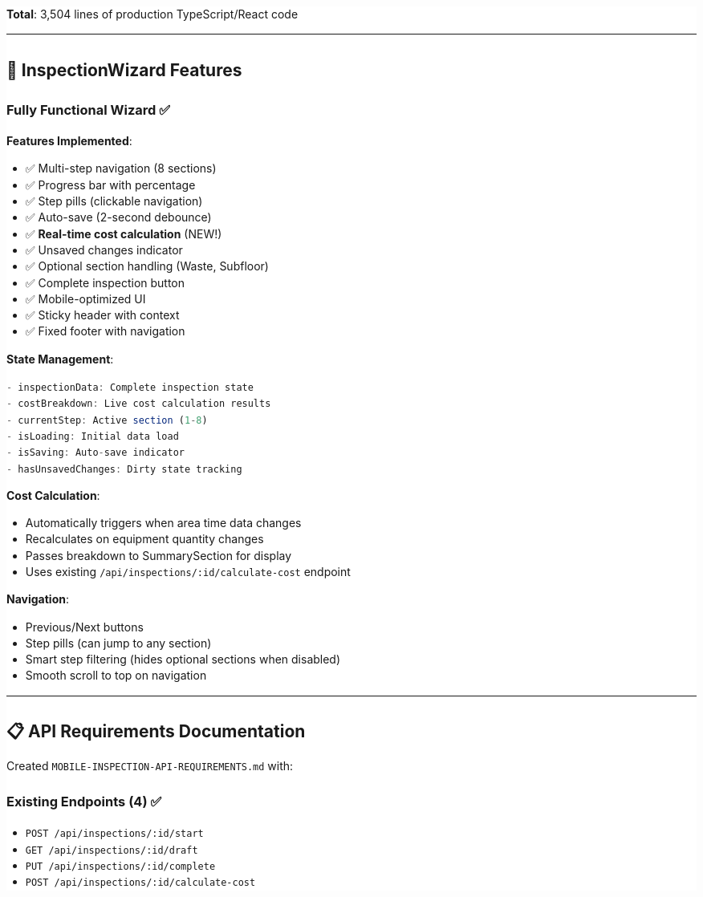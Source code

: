 **Total**: 3,504 lines of production TypeScript/React code

---

## 🔧 InspectionWizard Features

### Fully Functional Wizard ✅

**Features Implemented**:
- ✅ Multi-step navigation (8 sections)
- ✅ Progress bar with percentage
- ✅ Step pills (clickable navigation)
- ✅ Auto-save (2-second debounce)
- ✅ **Real-time cost calculation** (NEW!)
- ✅ Unsaved changes indicator
- ✅ Optional section handling (Waste, Subfloor)
- ✅ Complete inspection button
- ✅ Mobile-optimized UI
- ✅ Sticky header with context
- ✅ Fixed footer with navigation

**State Management**:
```typescript
- inspectionData: Complete inspection state
- costBreakdown: Live cost calculation results
- currentStep: Active section (1-8)
- isLoading: Initial data load
- isSaving: Auto-save indicator
- hasUnsavedChanges: Dirty state tracking
```

**Cost Calculation**:
- Automatically triggers when area time data changes
- Recalculates on equipment quantity changes
- Passes breakdown to SummarySection for display
- Uses existing `/api/inspections/:id/calculate-cost` endpoint

**Navigation**:
- Previous/Next buttons
- Step pills (can jump to any section)
- Smart step filtering (hides optional sections when disabled)
- Smooth scroll to top on navigation

---

## 📋 API Requirements Documentation

Created `MOBILE-INSPECTION-API-REQUIREMENTS.md` with:

### Existing Endpoints (4) ✅
- `POST /api/inspections/:id/start`
- `GET /api/inspections/:id/draft`
- `PUT /api/inspections/:id/complete`
- `POST /api/inspections/:id/calculate-cost`
